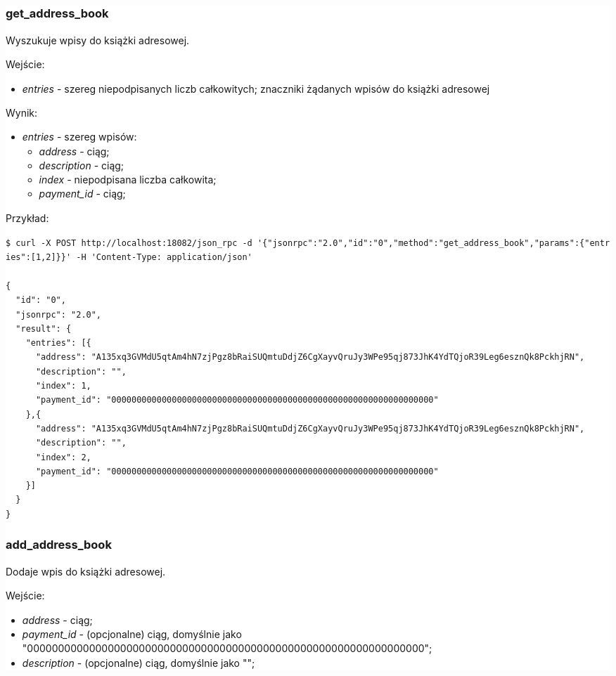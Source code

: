
### **get_address_book**

Wyszukuje wpisy do książki adresowej.

Wejście:

* *entries* - szereg niepodpisanych liczb całkowitych; znaczniki żądanych wpisów do książki adresowej

Wynik:

* *entries* - szereg wpisów:
  * *address* - ciąg;
  * *description* - ciąg;
  * *index* - niepodpisana liczba całkowita;
  * *payment_id* - ciąg;

Przykład:

```
$ curl -X POST http://localhost:18082/json_rpc -d '{"jsonrpc":"2.0","id":"0","method":"get_address_book","params":{"entries":[1,2]}}' -H 'Content-Type: application/json'

{
  "id": "0",
  "jsonrpc": "2.0",
  "result": {
    "entries": [{
      "address": "A135xq3GVMdU5qtAm4hN7zjPgz8bRaiSUQmtuDdjZ6CgXayvQruJy3WPe95qj873JhK4YdTQjoR39Leg6esznQk8PckhjRN",
      "description": "",
      "index": 1,
      "payment_id": "0000000000000000000000000000000000000000000000000000000000000000"
    },{
      "address": "A135xq3GVMdU5qtAm4hN7zjPgz8bRaiSUQmtuDdjZ6CgXayvQruJy3WPe95qj873JhK4YdTQjoR39Leg6esznQk8PckhjRN",
      "description": "",
      "index": 2,
      "payment_id": "0000000000000000000000000000000000000000000000000000000000000000"
    }]
  }
}
```


### **add_address_book**

Dodaje wpis do książki adresowej.

Wejście:

* *address* - ciąg;
* *payment_id* - (opcjonalne) ciąg, domyślnie jako "0000000000000000000000000000000000000000000000000000000000000000";
* *description* - (opcjonalne) ciąg, domyślnie jako "";
